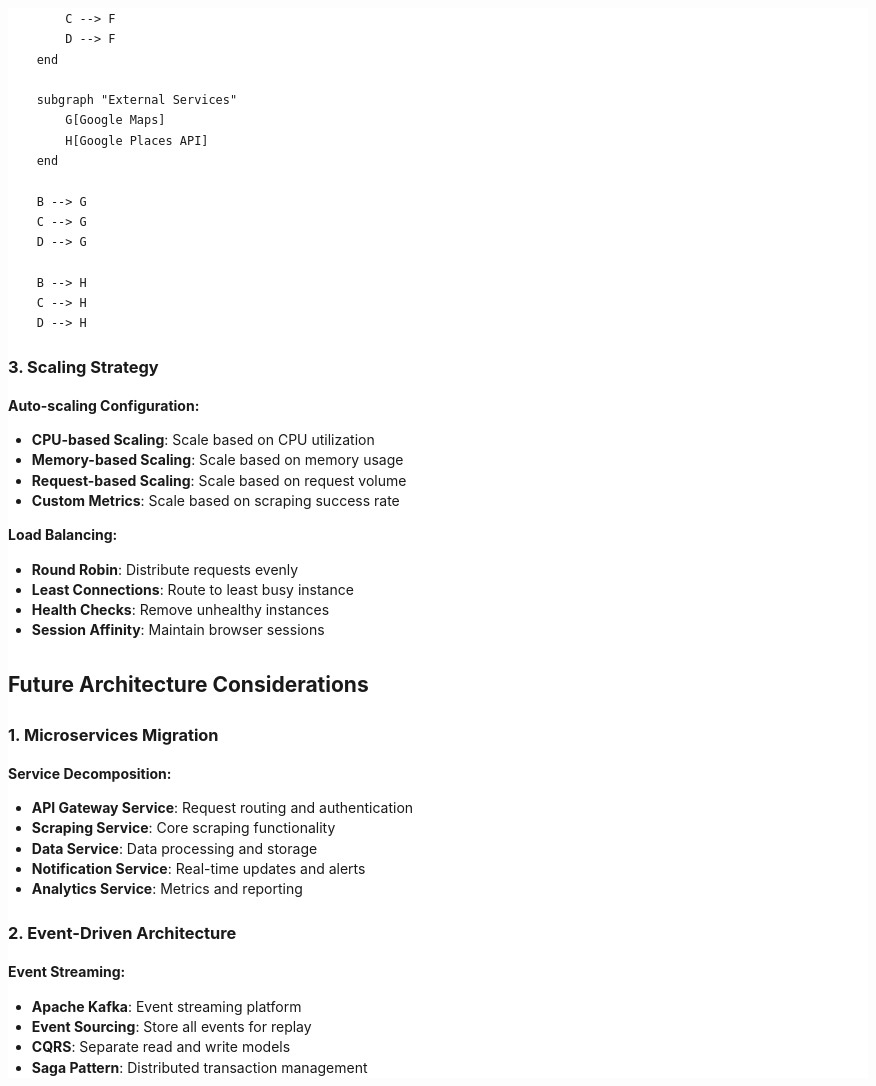 ```mermaid
        C --> F
        D --> F
    end
    
    subgraph "External Services"
        G[Google Maps]
        H[Google Places API]
    end
    
    B --> G
    C --> G
    D --> G
    
    B --> H
    C --> H
    D --> H
```

### 3. Scaling Strategy

**Auto-scaling Configuration:**
- **CPU-based Scaling**: Scale based on CPU utilization
- **Memory-based Scaling**: Scale based on memory usage
- **Request-based Scaling**: Scale based on request volume
- **Custom Metrics**: Scale based on scraping success rate

**Load Balancing:**
- **Round Robin**: Distribute requests evenly
- **Least Connections**: Route to least busy instance
- **Health Checks**: Remove unhealthy instances
- **Session Affinity**: Maintain browser sessions

## Future Architecture Considerations

### 1. Microservices Migration

**Service Decomposition:**
- **API Gateway Service**: Request routing and authentication
- **Scraping Service**: Core scraping functionality
- **Data Service**: Data processing and storage
- **Notification Service**: Real-time updates and alerts
- **Analytics Service**: Metrics and reporting

### 2. Event-Driven Architecture

**Event Streaming:**
- **Apache Kafka**: Event streaming platform
- **Event Sourcing**: Store all events for replay
- **CQRS**: Separate read and write models
- **Saga Pattern**: Distributed transaction management
